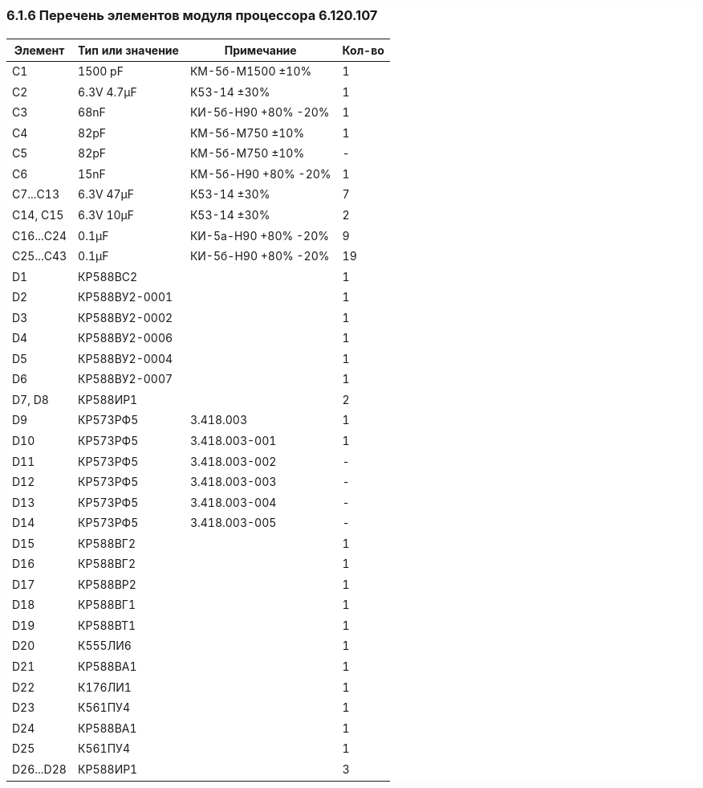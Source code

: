 ### 6.1.6 Перечень элементов модуля процессора 6.120.107

| Элемент   | Тип или значение | Примечание          | Кол-во |
| --------- | ---------------- | ------------------- | ------ |
| C1        | 1500 pF          | КМ-5б-М1500 ±10%    | 1      |
| C2        | 6.3V 4.7μF       | К53-14 ±30%         | 1      |
| C3        | 68nF             | КИ-5б-Н90 +80% -20% | 1      |
| C4        | 82pF             | КМ-5б-М750 ±10%     | 1      |
| C5        | 82pF             | КМ-5б-М750 ±10%     | -      |
| C6        | 15nF             | КМ-5б-Н90 +80% -20% | 1      |
| C7...C13  | 6.3V 47μF        | К53-14 ±30%         | 7      |
| C14, C15  | 6.3V 10μF        | К53-14 ±30%         | 2      |
| C16...C24 | 0.1μF            | КИ-5а-Н90 +80% -20% | 9      |
| C25...C43 | 0.1μF            | КИ-5б-Н90 +80% -20% | 19     |
| D1        | КР588ВС2         |                     | 1      |
| D2        | КР588ВУ2-0001    |                     | 1      |
| D3        | КР588ВУ2-0002    |                     | 1      |
| D4        | КР588ВУ2-0006    |                     | 1      |
| D5        | КР588ВУ2-0004    |                     | 1      |
| D6        | КР588ВУ2-0007    |                     | 1      |
| D7, D8    | КР588ИР1         |                     | 2      |
| D9        | КР573РФ5         | 3.418.003           | 1      |
| D10       | КР573РФ5         | 3.418.003-001       | 1      |
| D11       | КР573РФ5         | 3.418.003-002       | -      |
| D12       | КР573РФ5         | 3.418.003-003       | -      |
| D13       | КР573РФ5         | 3.418.003-004       | -      |
| D14       | КР573РФ5         | 3.418.003-005       | -      |
| D15       | КР588ВГ2         |                     | 1      |
| D16       | КР588ВГ2         |                     | 1      |
| D17       | КР588ВР2         |                     | 1      |
| D18       | КР588ВГ1         |                     | 1      |
| D19       | КР588ВТ1         |                     | 1      |
| D20       | К555ЛИ6          |                     | 1      |
| D21       | КР588ВА1         |                     | 1      |
| D22       | К176ЛИ1          |                     | 1      |
| D23       | К561ПУ4          |                     | 1      |
| D24       | КР588ВА1         |                     | 1      |
| D25       | К561ПУ4          |                     | 1      |
| D26...D28 | КР588ИР1         |                     | 3      |
